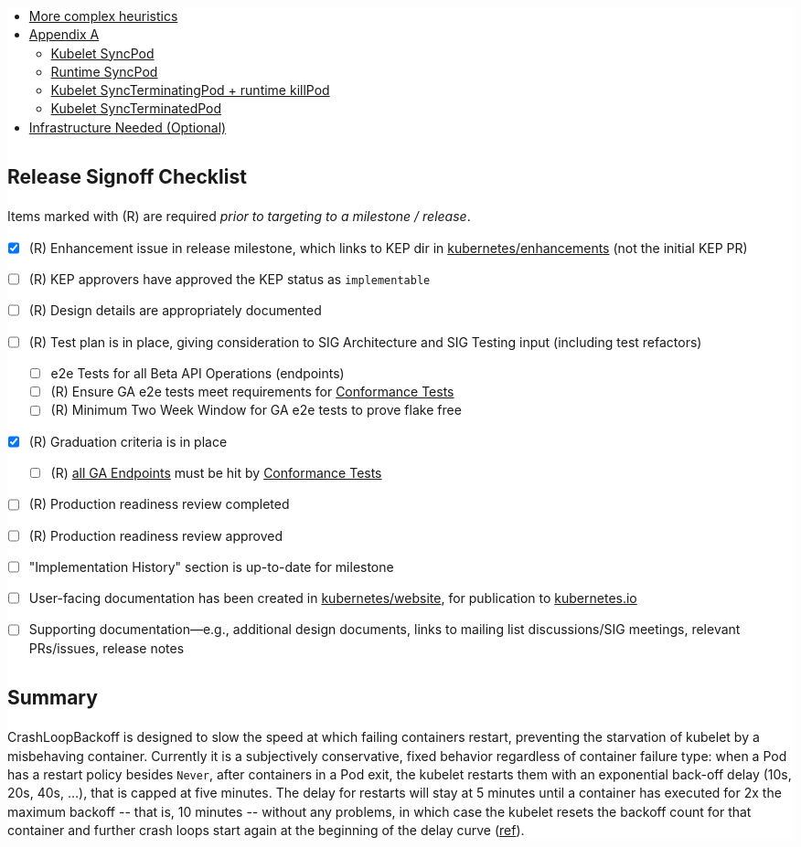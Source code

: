   - [More complex heuristics](#more-complex-heuristics)
- [Appendix A](#appendix-a)
  - [Kubelet SyncPod](#kubelet-syncpod)
  - [Runtime SyncPod](#runtime-syncpod)
  - [Kubelet SyncTerminatingPod + runtime killPod](#kubelet-syncterminatingpod--runtime-killpod)
  - [Kubelet SyncTerminatedPod](#kubelet-syncterminatedpod)
- [Infrastructure Needed (Optional)](#infrastructure-needed-optional)


## Release Signoff Checklist



Items marked with (R) are required *prior to targeting to a milestone / release*.

- [x] (R) Enhancement issue in release milestone, which links to KEP dir in [kubernetes/enhancements] (not the initial KEP PR)
- [ ] (R) KEP approvers have approved the KEP status as `implementable`
- [ ] (R) Design details are appropriately documented
- [ ] (R) Test plan is in place, giving consideration to SIG Architecture and SIG Testing input (including test refactors)
  - [ ] e2e Tests for all Beta API Operations (endpoints)
  - [ ] (R) Ensure GA e2e tests meet requirements for [Conformance Tests](https://github.com/kubernetes/community/blob/master/contributors/devel/sig-architecture/conformance-tests.md) 
  - [ ] (R) Minimum Two Week Window for GA e2e tests to prove flake free
- [x] (R) Graduation criteria is in place
  - [ ] (R) [all GA Endpoints](https://github.com/kubernetes/community/pull/1806) must be hit by [Conformance Tests](https://github.com/kubernetes/community/blob/master/contributors/devel/sig-architecture/conformance-tests.md) 
- [ ] (R) Production readiness review completed
- [ ] (R) Production readiness review approved
- [ ] "Implementation History" section is up-to-date for milestone
- [ ] User-facing documentation has been created in [kubernetes/website], for publication to [kubernetes.io]
- [ ] Supporting documentation—e.g., additional design documents, links to mailing list discussions/SIG meetings, relevant PRs/issues, release notes



[kubernetes.io]: https://kubernetes.io/
[kubernetes/enhancements]: https://git.k8s.io/enhancements
[kubernetes/kubernetes]: https://git.k8s.io/kubernetes
[kubernetes/website]: https://git.k8s.io/website

## Summary



CrashLoopBackoff is designed to slow the speed at which failing containers
restart, preventing the starvation of kubelet by a misbehaving container.
Currently it is a subjectively conservative, fixed behavior regardless of
container failure type: when a Pod has a restart policy besides `Never`, after
containers in a Pod exit, the kubelet restarts them with an exponential back-off
delay (10s, 20s, 40s, …), that is capped at five minutes. The delay for restarts
will stay at 5 minutes until a container has executed for 2x the maximum backoff
-- that is, 10 minutes -- without any problems, in which case the kubelet resets
the backoff count for that container and further crash loops start again at the
beginning of the delay curve
([ref](https://kubernetes.io/docs/concepts/workloads/pods/pod-lifecycle/)). 
